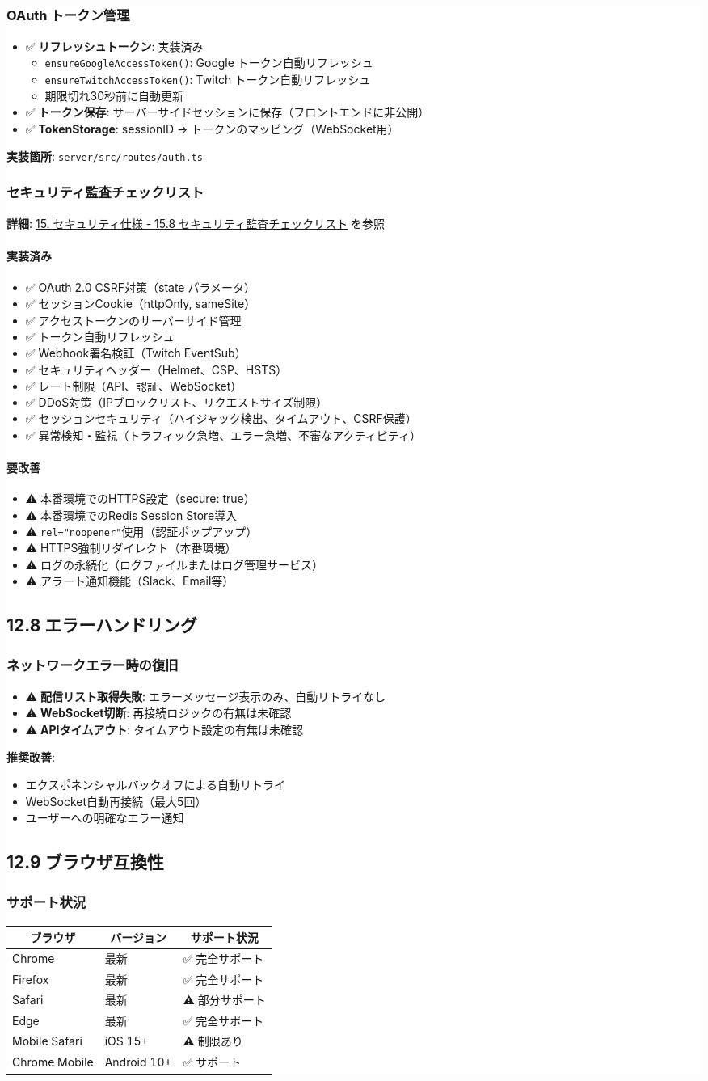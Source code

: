 ### OAuth トークン管理
- ✅ **リフレッシュトークン**: 実装済み
  - `ensureGoogleAccessToken()`: Google トークン自動リフレッシュ
  - `ensureTwitchAccessToken()`: Twitch トークン自動リフレッシュ
  - 期限切れ30秒前に自動更新
- ✅ **トークン保存**: サーバーサイドセッションに保存（フロントエンドに非公開）
- ✅ **TokenStorage**: sessionID → トークンのマッピング（WebSocket用）

**実装箇所**: `server/src/routes/auth.ts`

### セキュリティ監査チェックリスト

**詳細**: [15. セキュリティ仕様 - 15.8 セキュリティ監査チェックリスト](./15_security.md#158-セキュリティ監査チェックリスト) を参照

#### 実装済み
- ✅ OAuth 2.0 CSRF対策（state パラメータ）
- ✅ セッションCookie（httpOnly, sameSite）
- ✅ アクセストークンのサーバーサイド管理
- ✅ トークン自動リフレッシュ
- ✅ Webhook署名検証（Twitch EventSub）
- ✅ セキュリティヘッダー（Helmet、CSP、HSTS）
- ✅ レート制限（API、認証、WebSocket）
- ✅ DDoS対策（IPブロックリスト、リクエストサイズ制限）
- ✅ セッションセキュリティ（ハイジャック検出、タイムアウト、CSRF保護）
- ✅ 異常検知・監視（トラフィック急増、エラー急増、不審なアクティビティ）

#### 要改善
- ⚠️ 本番環境でのHTTPS設定（secure: true）
- ⚠️ 本番環境でのRedis Session Store導入
- ⚠️ `rel="noopener"`使用（認証ポップアップ）
- ⚠️ HTTPS強制リダイレクト（本番環境）
- ⚠️ ログの永続化（ログファイルまたはログ管理サービス）
- ⚠️ アラート通知機能（Slack、Email等）

## 12.8 エラーハンドリング

### ネットワークエラー時の復旧
- ⚠️ **配信リスト取得失敗**: エラーメッセージ表示のみ、自動リトライなし
- ⚠️ **WebSocket切断**: 再接続ロジックの有無は未確認
- ⚠️ **APIタイムアウト**: タイムアウト設定の有無は未確認

**推奨改善**:
- エクスポネンシャルバックオフによる自動リトライ
- WebSocket自動再接続（最大5回）
- ユーザーへの明確なエラー通知

## 12.9 ブラウザ互換性

### サポート状況
| ブラウザ | バージョン | サポート状況 |
|---|---|---|
| Chrome | 最新 | ✅ 完全サポート |
| Firefox | 最新 | ✅ 完全サポート |
| Safari | 最新 | ⚠️ 部分サポート |
| Edge | 最新 | ✅ 完全サポート |
| Mobile Safari | iOS 15+ | ⚠️ 制限あり |
| Chrome Mobile | Android 10+ | ✅ サポート |
